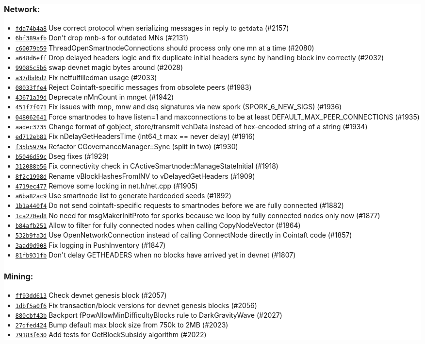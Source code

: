 ### Network:
- [`fda74b4a8`](https://github.com/TaftProject/cointaft/commit/fda74b4a8) Use correct protocol when serializing messages in reply to `getdata` (#2157)
- [`6bf389afb`](https://github.com/TaftProject/cointaft/commit/6bf389afb) Don't drop mnb-s for outdated MNs (#2131)
- [`c60079b59`](https://github.com/TaftProject/cointaft/commit/c60079b59) ThreadOpenSmartnodeConnections should process only one mn at a time (#2080)
- [`a648d6eff`](https://github.com/TaftProject/cointaft/commit/a648d6eff) Drop delayed headers logic and fix duplicate initial headers sync by handling block inv correctly (#2032)
- [`99085c5b6`](https://github.com/TaftProject/cointaft/commit/99085c5b6) swap devnet magic bytes around (#2028)
- [`a37dbd6d2`](https://github.com/TaftProject/cointaft/commit/a37dbd6d2) Fix netfulfilledman usage (#2033)
- [`08033ffe4`](https://github.com/TaftProject/cointaft/commit/08033ffe4) Reject Cointaft-specific messages from obsolete peers (#1983)
- [`43671a39d`](https://github.com/TaftProject/cointaft/commit/43671a39d) Deprecate nMnCount in mnget (#1942)
- [`451f7f071`](https://github.com/TaftProject/cointaft/commit/451f7f071) Fix issues with mnp, mnw and dsq signatures via new spork (SPORK_6_NEW_SIGS) (#1936)
- [`048062641`](https://github.com/TaftProject/cointaft/commit/048062641) Force smartnodes to have listen=1 and maxconnections to be at least DEFAULT_MAX_PEER_CONNECTIONS (#1935)
- [`aadec3735`](https://github.com/TaftProject/cointaft/commit/aadec3735) Change format of gobject, store/transmit vchData instead of hex-encoded string of a string (#1934)
- [`ed712eb81`](https://github.com/TaftProject/cointaft/commit/ed712eb81) Fix nDelayGetHeadersTime (int64_t max == never delay) (#1916)
- [`f35b5979a`](https://github.com/TaftProject/cointaft/commit/f35b5979a) Refactor CGovernanceManager::Sync (split in two) (#1930)
- [`b5046d59c`](https://github.com/TaftProject/cointaft/commit/b5046d59c) Dseg fixes (#1929)
- [`312088b56`](https://github.com/TaftProject/cointaft/commit/312088b56) Fix connectivity check in CActiveSmartnode::ManageStateInitial (#1918)
- [`8f2c1998d`](https://github.com/TaftProject/cointaft/commit/8f2c1998d) Rename vBlockHashesFromINV to vDelayedGetHeaders (#1909)
- [`4719ec477`](https://github.com/TaftProject/cointaft/commit/4719ec477) Remove some locking in net.h/net.cpp (#1905)
- [`a6ba82ac9`](https://github.com/TaftProject/cointaft/commit/a6ba82ac9) Use smartnode list to generate hardcoded seeds (#1892)
- [`1b1a440f4`](https://github.com/TaftProject/cointaft/commit/1b1a440f4) Do not send cointaft-specific requests to smartnodes before we are fully connected (#1882)
- [`1ca270ed8`](https://github.com/TaftProject/cointaft/commit/1ca270ed8) No need for msgMakerInitProto for sporks because we loop by fully connected nodes only now (#1877)
- [`b84afb251`](https://github.com/TaftProject/cointaft/commit/b84afb251) Allow to filter for fully connected nodes when calling CopyNodeVector (#1864)
- [`532b9fa3d`](https://github.com/TaftProject/cointaft/commit/532b9fa3d) Use OpenNetworkConnection instead of calling ConnectNode directly in Cointaft code (#1857)
- [`3aad9d908`](https://github.com/TaftProject/cointaft/commit/3aad9d908) Fix logging in PushInventory (#1847)
- [`81fb931fb`](https://github.com/TaftProject/cointaft/commit/81fb931fb) Don't delay GETHEADERS when no blocks have arrived yet in devnet (#1807)

### Mining:
- [`ff93dd613`](https://github.com/TaftProject/cointaft/commit/ff93dd613) Check devnet genesis block (#2057)
- [`1dbf5a0f6`](https://github.com/TaftProject/cointaft/commit/1dbf5a0f6) Fix transaction/block versions for devnet genesis blocks (#2056)
- [`880cbf43b`](https://github.com/TaftProject/cointaft/commit/880cbf43b) Backport fPowAllowMinDifficultyBlocks rule to DarkGravityWave (#2027)
- [`27dfed424`](https://github.com/TaftProject/cointaft/commit/27dfed424) Bump default max block size from 750k to 2MB (#2023)
- [`79183f630`](https://github.com/TaftProject/cointaft/commit/79183f630) Add tests for GetBlockSubsidy algorithm (#2022)
